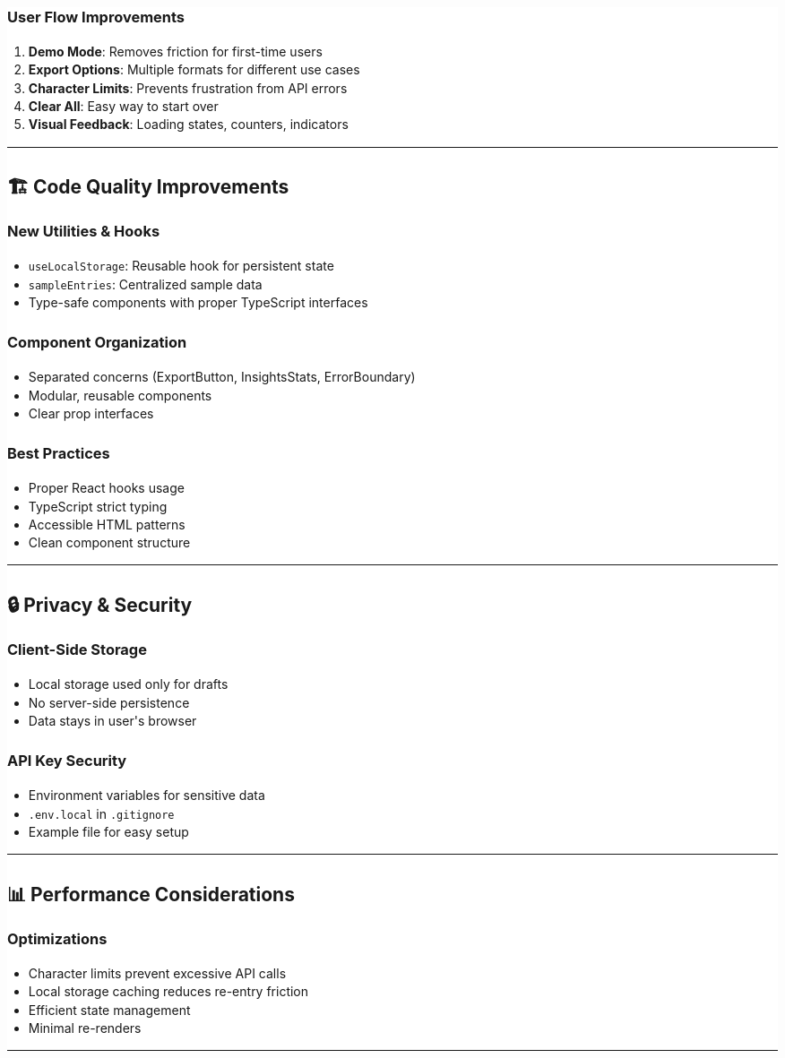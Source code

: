 ### User Flow Improvements
1. **Demo Mode**: Removes friction for first-time users
2. **Export Options**: Multiple formats for different use cases
3. **Character Limits**: Prevents frustration from API errors
4. **Clear All**: Easy way to start over
5. **Visual Feedback**: Loading states, counters, indicators

---

## 🏗️ Code Quality Improvements

### New Utilities & Hooks
- `useLocalStorage`: Reusable hook for persistent state
- `sampleEntries`: Centralized sample data
- Type-safe components with proper TypeScript interfaces

### Component Organization
- Separated concerns (ExportButton, InsightsStats, ErrorBoundary)
- Modular, reusable components
- Clear prop interfaces

### Best Practices
- Proper React hooks usage
- TypeScript strict typing
- Accessible HTML patterns
- Clean component structure

---

## 🔒 Privacy & Security

### Client-Side Storage
- Local storage used only for drafts
- No server-side persistence
- Data stays in user's browser

### API Key Security
- Environment variables for sensitive data
- `.env.local` in `.gitignore`
- Example file for easy setup

---

## 📊 Performance Considerations

### Optimizations
- Character limits prevent excessive API calls
- Local storage caching reduces re-entry friction
- Efficient state management
- Minimal re-renders

---